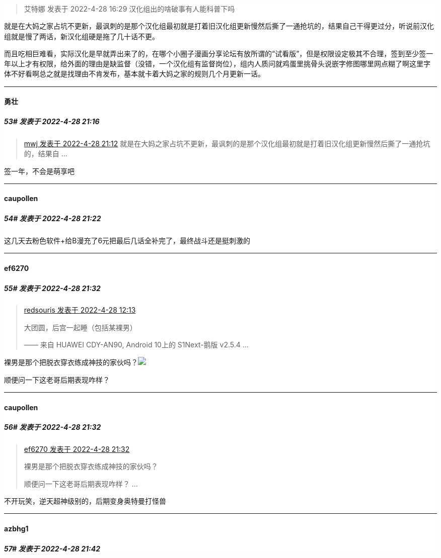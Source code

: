 <blockquote>艾特娜 发表于 2022-4-28 16:29
汉化组出的啥破事有人能科普下吗</blockquote>
就是在大妈之家占坑不更新，最讽刺的是那个汉化组最初就是打着旧汉化组更新慢然后撕了一通抢坑的，结果自己干得更过分，听说前汉化组就是慢了两话，新汉化组硬是拖了几十话不更。

而且吃相巨难看，实际汉化是早就弄出来了的，在哪个小圈子漫画分享论坛有放所谓的“试看版”，但是权限设定极其不合理，签到至少签一年以上才有权限，给外面的理由是缺监督（没错，一个汉化组有监督岗位），组内人质问就鸡蛋里挑骨头说嵌字修图哪里网点糊了啊这里字体不好看啊总之就是找理由不肯发布，基本就卡着大妈之家的规则几个月更新一话。

*****

####  勇壮  
##### 53#       发表于 2022-4-28 21:16

<blockquote><a href="httphttps://bbs.saraba1st.com/2b/forum.php?mod=redirect&amp;goto=findpost&amp;pid=55623393&amp;ptid=2066730" target="_blank">mwj 发表于 2022-4-28 21:12</a>
就是在大妈之家占坑不更新，最讽刺的是那个汉化组最初就是打着旧汉化组更新慢然后撕了一通抢坑的，结果自 ...</blockquote>
签一年，不会是萌享吧

*****

####  caupollen  
##### 54#       发表于 2022-4-28 21:22

这几天去粉色软件+给B漫充了6元把最后几话全补完了，最终战斗还是挺刺激的

*****

####  ef6270  
##### 55#       发表于 2022-4-28 21:32

<blockquote><a href="httphttps://bbs.saraba1st.com/2b/forum.php?mod=redirect&amp;goto=findpost&amp;pid=55616339&amp;ptid=2066730" target="_blank">redsouris 发表于 2022-4-28 12:13</a>

大团圆，后宫一起睡（包括某裸男）

—— 来自 HUAWEI CDY-AN90, Android 10上的 S1Next-鹅版 v2.5.4 ...</blockquote>
裸男是那个把脱衣穿衣练成神技的家伙吗？<img src="https://static.saraba1st.com/image/smiley/face2017/049.png" referrerpolicy="no-referrer">

顺便问一下这老哥后期表现咋样？

*****

####  caupollen  
##### 56#       发表于 2022-4-28 21:32

<blockquote><a href="httphttps://bbs.saraba1st.com/2b/forum.php?mod=redirect&amp;goto=findpost&amp;pid=55623709&amp;ptid=2066730" target="_blank">ef6270 发表于 2022-4-28 21:32</a>

裸男是那个把脱衣穿衣练成神技的家伙吗？

顺便问一下这老哥后期表现咋样？ ...</blockquote>
不开玩笑，逆天超神级别的，后期变身奥特曼打怪兽

*****

####  azbhg1  
##### 57#       发表于 2022-4-28 21:42
